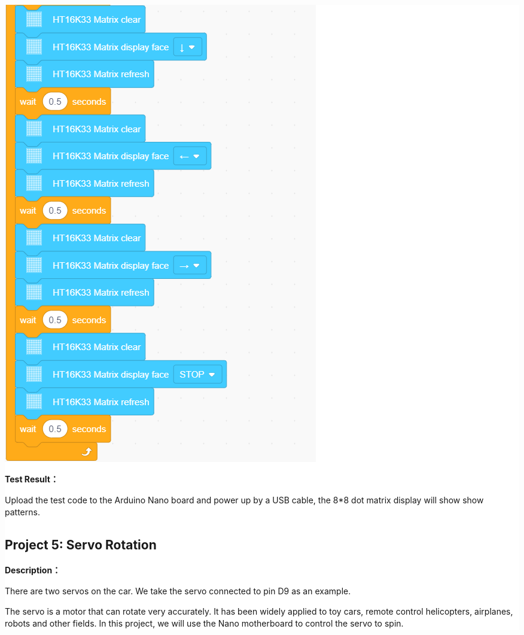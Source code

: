 ![](media/84f6e148ab7c2ccfc13e2477d63e61c6.png)

**Test Result：**

Upload the test code to the Arduino Nano board and power up by a USB cable, the 8\*8 dot matrix display will show show patterns.

## Project 5: Servo Rotation

**Description：**

There are two servos on the car. We take the servo connected to pin D9 as an example.

The servo is a motor that can rotate very accurately. It has been widely applied to toy cars, remote control helicopters, airplanes, robots and other fields. In this project, we will use the Nano motherboard to control the servo to spin.
